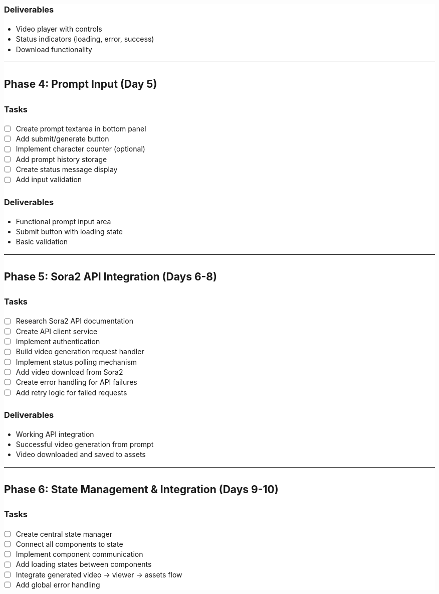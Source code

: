 ### Deliverables
- Video player with controls
- Status indicators (loading, error, success)
- Download functionality

---

## Phase 4: Prompt Input (Day 5)

### Tasks
- [ ] Create prompt textarea in bottom panel
- [ ] Add submit/generate button
- [ ] Implement character counter (optional)
- [ ] Add prompt history storage
- [ ] Create status message display
- [ ] Add input validation

### Deliverables
- Functional prompt input area
- Submit button with loading state
- Basic validation

---

## Phase 5: Sora2 API Integration (Days 6-8)

### Tasks
- [ ] Research Sora2 API documentation
- [ ] Create API client service
- [ ] Implement authentication
- [ ] Build video generation request handler
- [ ] Implement status polling mechanism
- [ ] Add video download from Sora2
- [ ] Create error handling for API failures
- [ ] Add retry logic for failed requests

### Deliverables
- Working API integration
- Successful video generation from prompt
- Video downloaded and saved to assets

---

## Phase 6: State Management & Integration (Days 9-10)

### Tasks
- [ ] Create central state manager
- [ ] Connect all components to state
- [ ] Implement component communication
- [ ] Add loading states between components
- [ ] Integrate generated video → viewer → assets flow
- [ ] Add global error handling
